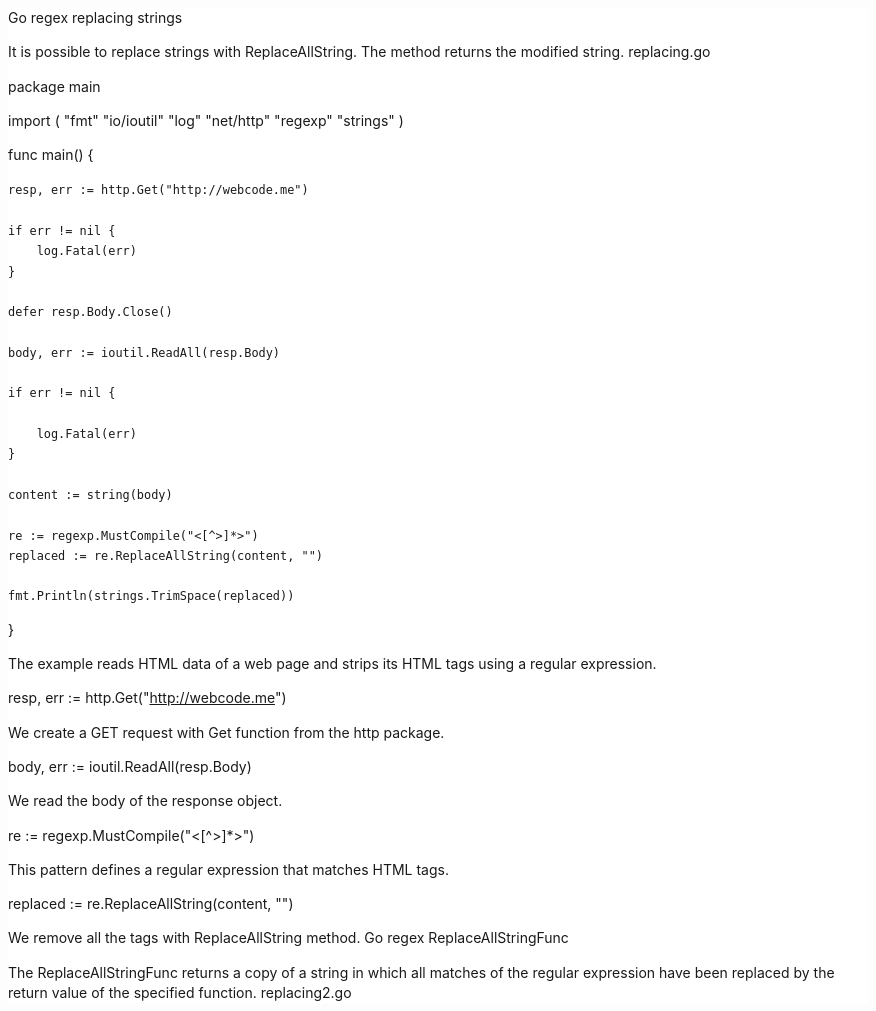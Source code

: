 Go regex replacing strings

It is possible to replace strings with ReplaceAllString. The method returns the modified string.
replacing.go

package main

import (
    "fmt"
    "io/ioutil"
    "log"
    "net/http"
    "regexp"
    "strings"
)

func main() {

    resp, err := http.Get("http://webcode.me")

    if err != nil {
        log.Fatal(err)
    }

    defer resp.Body.Close()

    body, err := ioutil.ReadAll(resp.Body)

    if err != nil {

        log.Fatal(err)
    }

    content := string(body)

    re := regexp.MustCompile("<[^>]*>")
    replaced := re.ReplaceAllString(content, "")

    fmt.Println(strings.TrimSpace(replaced))
}

The example reads HTML data of a web page and strips its HTML tags using a regular expression.

resp, err := http.Get("http://webcode.me")

We create a GET request with Get function from the http package.

body, err := ioutil.ReadAll(resp.Body)

We read the body of the response object.

re := regexp.MustCompile("<[^>]*>")

This pattern defines a regular expression that matches HTML tags.

replaced := re.ReplaceAllString(content, "")

We remove all the tags with ReplaceAllString method.
Go regex ReplaceAllStringFunc

The ReplaceAllStringFunc returns a copy of a string in which all matches of the regular expression have been replaced by the return value of the specified function.
replacing2.go
